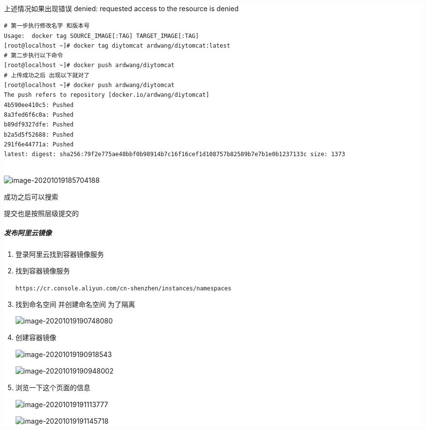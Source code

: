    上述情况如果出现错误 denied: requested access to the resource is denied

   ```shell
   # 第一步执行修改名字 和版本号
   Usage:  docker tag SOURCE_IMAGE[:TAG] TARGET_IMAGE[:TAG]
   [root@localhost ~]# docker tag diytomcat ardwang/diytomcat:latest
   # 第二步执行以下命令
   [root@localhost ~]# docker push ardwang/diytomcat
   # 上传成功之后 出现以下就对了
   [root@localhost ~]# docker push ardwang/diytomcat
   The push refers to repository [docker.io/ardwang/diytomcat]
   4b590ee410c5: Pushed 
   8a3fed6f6c0a: Pushed 
   b89df9327dfe: Pushed 
   b2a5d5f52688: Pushed 
   291f6e44771a: Pushed 
   latest: digest: sha256:79f2e775ae48bbf0b98914b7c16f16cef1d108757b82589b7e7b1e0b1237133c size: 1373
   
   
   ```

   ![image-20201019185704188](https://gitee.com/mydream_xiaowang/dockerimage/raw/master/dockerimage/image-20201019185704188.png)

   成功之后可以搜索

   提交也是按照层级提交的

   

##### 发布阿里云镜像

1. 登录阿里云找到容器镜像服务

2. 找到容器镜像服务

   ```shell
   https://cr.console.aliyun.com/cn-shenzhen/instances/namespaces
   ```

   

3. 找到命名空间 并创建命名空间 为了隔离

   ![image-20201019190748080](https://gitee.com/mydream_xiaowang/dockerimage/raw/master/dockerimage/image-20201019190748080.png)

4. 创建容器镜像

   ![image-20201019190918543](https://gitee.com/mydream_xiaowang/dockerimage/raw/master/dockerimage/image-20201019190918543.png)

   ![image-20201019190948002](https://gitee.com/mydream_xiaowang/dockerimage/raw/master/dockerimage/image-20201019190948002.png)

5. 浏览一下这个页面的信息

   ![image-20201019191113777](https://gitee.com/mydream_xiaowang/dockerimage/raw/master/dockerimage/image-20201019191113777.png)

   ![image-20201019191145718](https://gitee.com/mydream_xiaowang/dockerimage/raw/master/dockerimage/image-20201019191145718.png)
